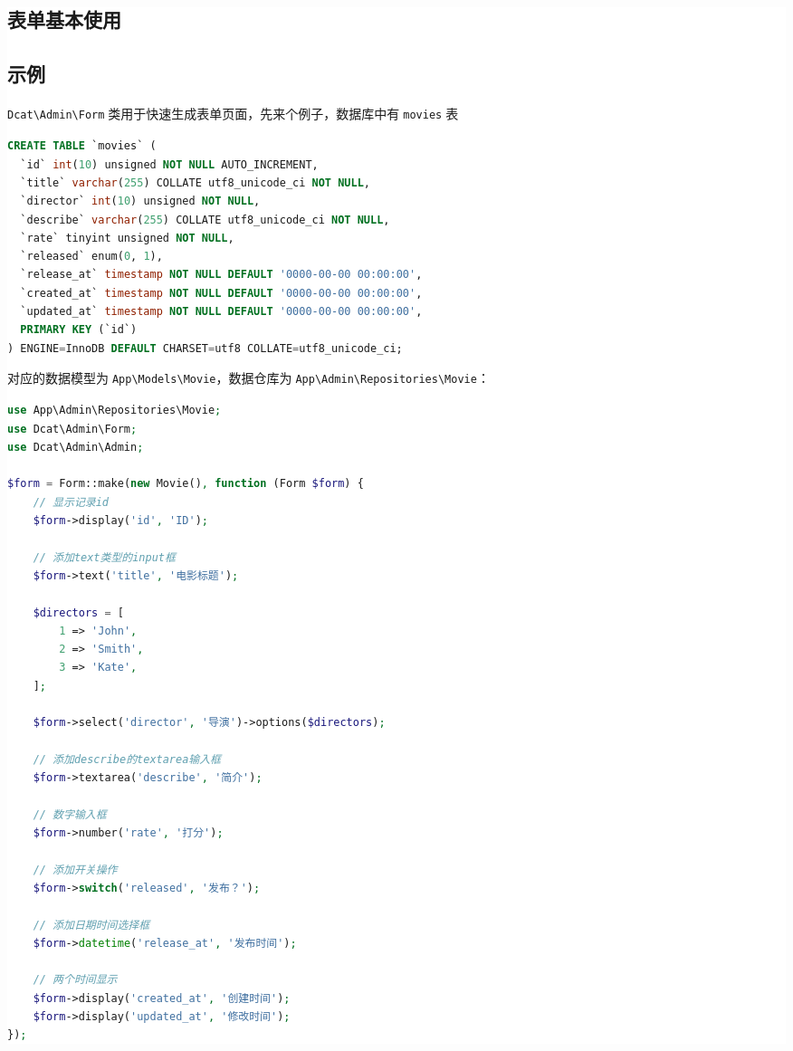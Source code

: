 ## 表单基本使用

## 示例

`Dcat\Admin\Form` 类用于快速生成表单页面，先来个例子，数据库中有 `movies` 表

```sql
CREATE TABLE `movies` (
  `id` int(10) unsigned NOT NULL AUTO_INCREMENT,
  `title` varchar(255) COLLATE utf8_unicode_ci NOT NULL,
  `director` int(10) unsigned NOT NULL,
  `describe` varchar(255) COLLATE utf8_unicode_ci NOT NULL,
  `rate` tinyint unsigned NOT NULL,
  `released` enum(0, 1),
  `release_at` timestamp NOT NULL DEFAULT '0000-00-00 00:00:00',
  `created_at` timestamp NOT NULL DEFAULT '0000-00-00 00:00:00',
  `updated_at` timestamp NOT NULL DEFAULT '0000-00-00 00:00:00',
  PRIMARY KEY (`id`)
) ENGINE=InnoDB DEFAULT CHARSET=utf8 COLLATE=utf8_unicode_ci;
```

对应的数据模型为 `App\Models\Movie`，数据仓库为 `App\Admin\Repositories\Movie`：

```php
use App\Admin\Repositories\Movie;
use Dcat\Admin\Form;
use Dcat\Admin\Admin;

$form = Form::make(new Movie(), function (Form $form) {
    // 显示记录id
    $form->display('id', 'ID');

    // 添加text类型的input框
    $form->text('title', '电影标题');

    $directors = [
        1 => 'John',
        2 => 'Smith',
        3 => 'Kate',
    ];

    $form->select('director', '导演')->options($directors);

    // 添加describe的textarea输入框
    $form->textarea('describe', '简介');

    // 数字输入框
    $form->number('rate', '打分');

    // 添加开关操作
    $form->switch('released', '发布？');

    // 添加日期时间选择框
    $form->datetime('release_at', '发布时间');

    // 两个时间显示
    $form->display('created_at', '创建时间');
    $form->display('updated_at', '修改时间');
});
```
